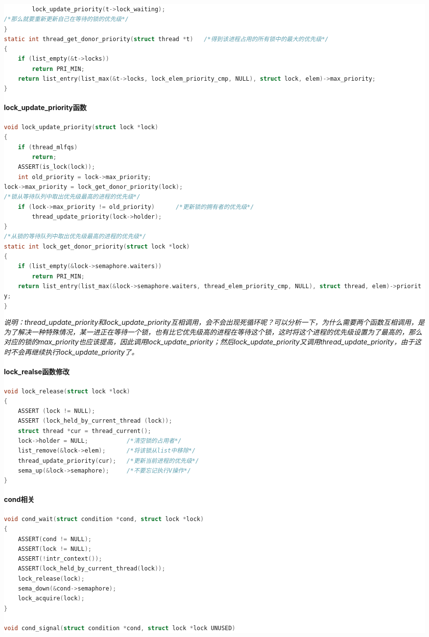 ```C
        lock_update_priority(t->lock_waiting);       
/*那么就要重新更新自己在等待的锁的优先级*/
}
static int thread_get_donor_priority(struct thread *t)   /*得到该进程占用的所有锁中的最大的优先级*/
{
    if (list_empty(&t->locks))
        return PRI_MIN;
    return list_entry(list_max(&t->locks, lock_elem_priority_cmp, NULL), struct lock, elem)->max_priority;
}
```
#### lock_update_priority函数
```C
void lock_update_priority(struct lock *lock)
{
    if (thread_mlfqs)
        return;
    ASSERT(is_lock(lock));
    int old_priority = lock->max_priority;
lock->max_priority = lock_get_donor_priority(lock); 
/*锁从等待队列中取出优先级最高的进程的优先级*/
    if (lock->max_priority != old_priority)      /*更新锁的拥有者的优先级*/
        thread_update_priority(lock->holder);         
}
/*从锁的等待队列中取出优先级最高的进程的优先级*/
static int lock_get_donor_priority(struct lock *lock)  
{
    if (list_empty(&lock->semaphore.waiters))
        return PRI_MIN;
    return list_entry(list_max(&lock->semaphore.waiters, thread_elem_priority_cmp, NULL), struct thread, elem)->priority;
}
```
*说明：thread_update_priority和lock_update_priority互相调用，会不会出现死循环呢？可以分析一下，为什么需要两个函数互相调用，是为了解决一种特殊情况，某一进正在等待一个锁，也有比它优先级高的进程在等待这个锁，这时将这个进程的优先级设置为了最高的，那么对应的锁的max_priority也应该提高，因此调用lock_update_priority；然后lock_update_priority又调用thread_update_priority，由于这时不会再继续执行lock_update_priority了。*
#### lock_realse函数修改
```C
void lock_release(struct lock *lock)
{
    ASSERT (lock != NULL);
    ASSERT (lock_held_by_current_thread (lock));
    struct thread *cur = thread_current();
    lock->holder = NULL;           /*清空锁的占用者*/
    list_remove(&lock->elem);      /*将该锁从list中移除*/
    thread_update_priority(cur);   /*更新当前进程的优先级*/  
    sema_up(&lock->semaphore);     /*不要忘记执行V操作*/
}
```
#### cond相关
```C
void cond_wait(struct condition *cond, struct lock *lock)
{
    ASSERT(cond != NULL);
    ASSERT(lock != NULL);
    ASSERT(!intr_context());
    ASSERT(lock_held_by_current_thread(lock));
    lock_release(lock);
    sema_down(&cond->semaphore);
    lock_acquire(lock);
}

void cond_signal(struct condition *cond, struct lock *lock UNUSED)
```